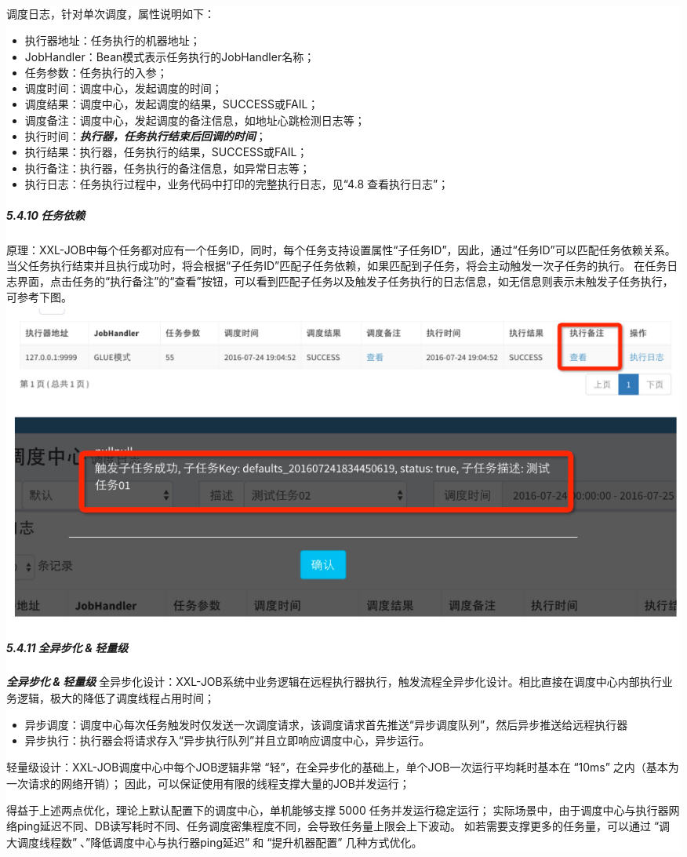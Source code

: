 调度日志，针对单次调度，属性说明如下：

- 执行器地址：任务执行的机器地址；
- JobHandler：Bean模式表示任务执行的JobHandler名称；
- 任务参数：任务执行的入参；
- 调度时间：调度中心，发起调度的时间；
- 调度结果：调度中心，发起调度的结果，SUCCESS或FAIL；
- 调度备注：调度中心，发起调度的备注信息，如地址心跳检测日志等；
- 执行时间：***执行器，任务执行结束后回调的时间***；
- 执行结果：执行器，任务执行的结果，SUCCESS或FAIL；
- 执行备注：执行器，任务执行的备注信息，如异常日志等；
- 执行日志：任务执行过程中，业务代码中打印的完整执行日志，见“4.8 查看执行日志”；

##### 5.4.10 任务依赖

原理：XXL-JOB中每个任务都对应有一个任务ID，同时，每个任务支持设置属性“子任务ID”，因此，通过“任务ID”可以匹配任务依赖关系。
当父任务执行结束并且执行成功时，将会根据“子任务ID”匹配子任务依赖，如果匹配到子任务，将会主动触发一次子任务的执行。
在任务日志界面，点击任务的“执行备注”的“查看”按钮，可以看到匹配子任务以及触发子任务执行的日志信息，如无信息则表示未触发子任务执行，可参考下图。
![img.png](imgs/job_dependency.png)

##### 5.4.11 全异步化 & 轻量级

***全异步化 & 轻量级***
全异步化设计：XXL-JOB系统中业务逻辑在远程执行器执行，触发流程全异步化设计。相比直接在调度中心内部执行业务逻辑，极大的降低了调度线程占用时间；

- 异步调度：调度中心每次任务触发时仅发送一次调度请求，该调度请求首先推送“异步调度队列”，然后异步推送给远程执行器
- 异步执行：执行器会将请求存入“异步执行队列”并且立即响应调度中心，异步运行。

轻量级设计：XXL-JOB调度中心中每个JOB逻辑非常 “轻”，在全异步化的基础上，单个JOB一次运行平均耗时基本在 “10ms”
之内（基本为一次请求的网络开销）；
因此，可以保证使用有限的线程支撑大量的JOB并发运行；

得益于上述两点优化，理论上默认配置下的调度中心，单机能够支撑 5000 任务并发运行稳定运行；
实际场景中，由于调度中心与执行器网络ping延迟不同、DB读写耗时不同、任务调度密集程度不同，会导致任务量上限会上下波动。
如若需要支撑更多的任务量，可以通过 “调大调度线程数” 、”降低调度中心与执行器ping延迟” 和 “提升机器配置” 几种方式优化。
